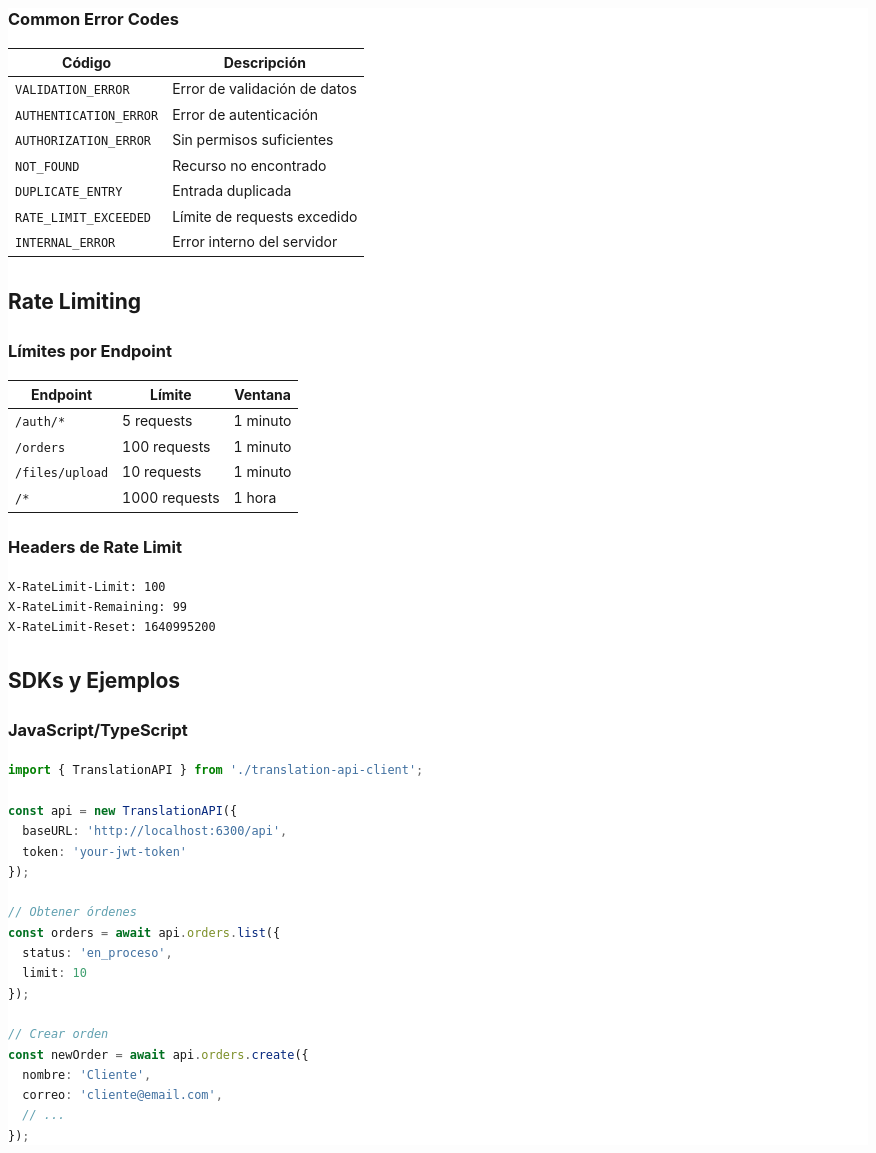### Common Error Codes

| Código | Descripción |
|--------|-------------|
| `VALIDATION_ERROR` | Error de validación de datos |
| `AUTHENTICATION_ERROR` | Error de autenticación |
| `AUTHORIZATION_ERROR` | Sin permisos suficientes |
| `NOT_FOUND` | Recurso no encontrado |
| `DUPLICATE_ENTRY` | Entrada duplicada |
| `RATE_LIMIT_EXCEEDED` | Límite de requests excedido |
| `INTERNAL_ERROR` | Error interno del servidor |

## Rate Limiting

### Límites por Endpoint

| Endpoint | Límite | Ventana |
|----------|--------|---------|
| `/auth/*` | 5 requests | 1 minuto |
| `/orders` | 100 requests | 1 minuto |
| `/files/upload` | 10 requests | 1 minuto |
| `/*` | 1000 requests | 1 hora |

### Headers de Rate Limit
```http
X-RateLimit-Limit: 100
X-RateLimit-Remaining: 99
X-RateLimit-Reset: 1640995200
```

## SDKs y Ejemplos

### JavaScript/TypeScript
```typescript
import { TranslationAPI } from './translation-api-client';

const api = new TranslationAPI({
  baseURL: 'http://localhost:6300/api',
  token: 'your-jwt-token'
});

// Obtener órdenes
const orders = await api.orders.list({
  status: 'en_proceso',
  limit: 10
});

// Crear orden
const newOrder = await api.orders.create({
  nombre: 'Cliente',
  correo: 'cliente@email.com',
  // ...
});
```
